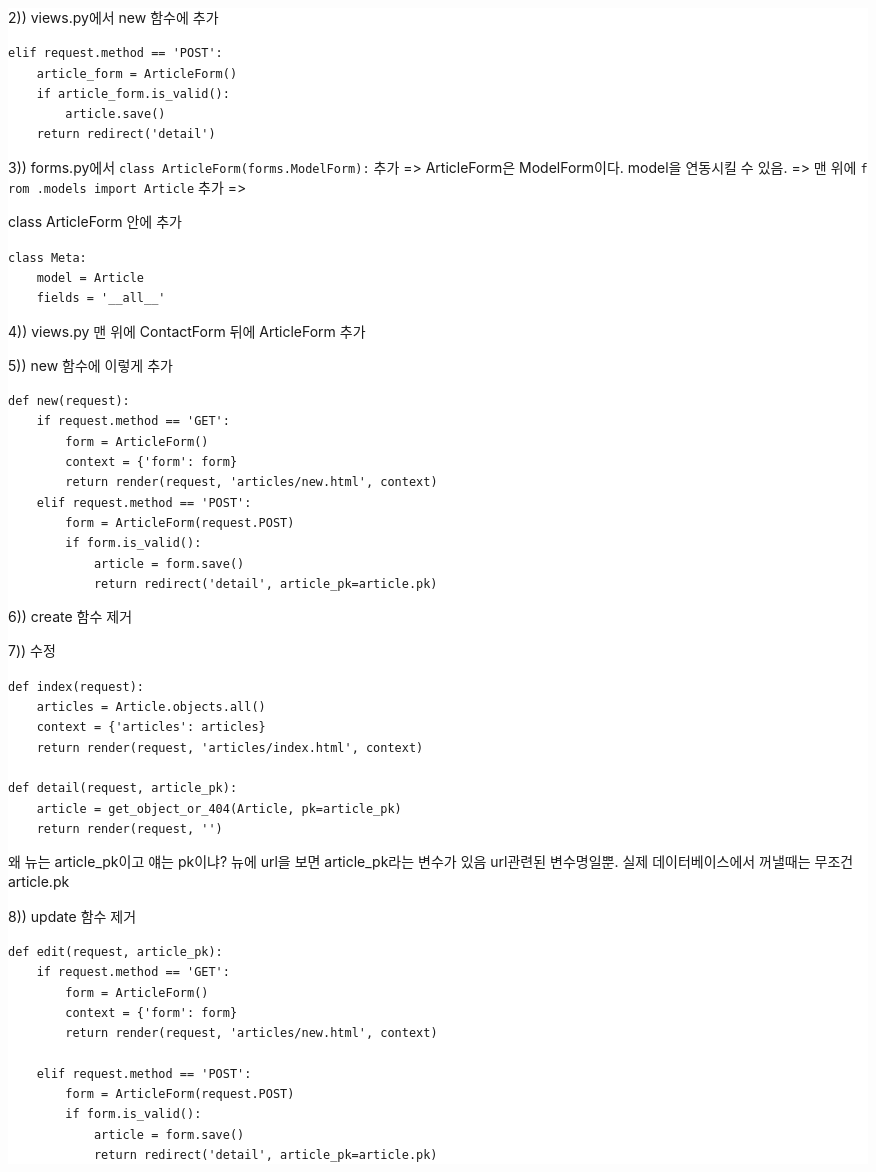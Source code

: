 2)) views.py에서 new 함수에 추가

```
elif request.method == 'POST':
    article_form = ArticleForm()
    if article_form.is_valid():
        article.save()
    return redirect('detail')
```

3)) forms.py에서 `class ArticleForm(forms.ModelForm):` 추가 => ArticleForm은 ModelForm이다. model을 연동시킬 수 있음. => 맨 위에 `from .models import Article` 추가 =>

class ArticleForm 안에 추가

```
class Meta:
    model = Article
    fields = '__all__'
```

4)) views.py 맨 위에 ContactForm 뒤에 ArticleForm 추가

5)) new 함수에 이렇게 추가

```
def new(request):
    if request.method == 'GET':
        form = ArticleForm()
        context = {'form': form}
        return render(request, 'articles/new.html', context)
    elif request.method == 'POST':
        form = ArticleForm(request.POST)
        if form.is_valid():
            article = form.save()
			return redirect('detail', article_pk=article.pk)
```

6)) create 함수 제거

7)) 수정

```
def index(request):
    articles = Article.objects.all()
    context = {'articles': articles}
    return render(request, 'articles/index.html', context)

def detail(request, article_pk):
    article = get_object_or_404(Article, pk=article_pk)
    return render(request, '')
```

왜 뉴는 article_pk이고 얘는 pk이냐? 뉴에 url을 보면 article_pk라는 변수가 있음 url관련된 변수명일뿐. 실제 데이터베이스에서 꺼낼때는 무조건 article.pk

8)) update 함수 제거

```
def edit(request, article_pk):
    if request.method == 'GET':
        form = ArticleForm()
        context = {'form': form}
        return render(request, 'articles/new.html', context)
    
    elif request.method == 'POST':
        form = ArticleForm(request.POST)
        if form.is_valid():
            article = form.save()
            return redirect('detail', article_pk=article.pk)
```
